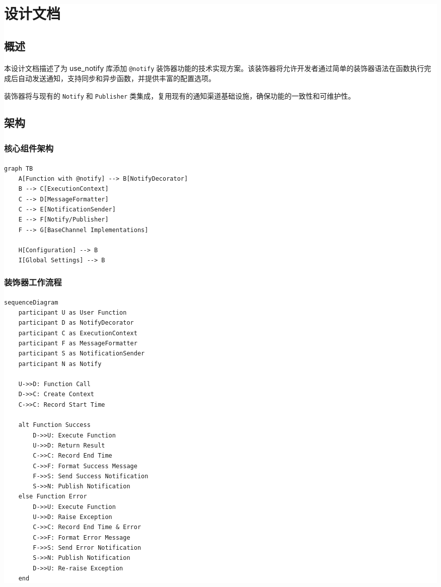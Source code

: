 # 设计文档

## 概述

本设计文档描述了为 use_notify 库添加 `@notify` 装饰器功能的技术实现方案。该装饰器将允许开发者通过简单的装饰器语法在函数执行完成后自动发送通知，支持同步和异步函数，并提供丰富的配置选项。

装饰器将与现有的 `Notify` 和 `Publisher` 类集成，复用现有的通知渠道基础设施，确保功能的一致性和可维护性。

## 架构

### 核心组件架构

```mermaid
graph TB
    A[Function with @notify] --> B[NotifyDecorator]
    B --> C[ExecutionContext]
    C --> D[MessageFormatter]
    C --> E[NotificationSender]
    E --> F[Notify/Publisher]
    F --> G[BaseChannel Implementations]
    
    H[Configuration] --> B
    I[Global Settings] --> B
```

### 装饰器工作流程

```mermaid
sequenceDiagram
    participant U as User Function
    participant D as NotifyDecorator
    participant C as ExecutionContext
    participant F as MessageFormatter
    participant S as NotificationSender
    participant N as Notify
    
    U->>D: Function Call
    D->>C: Create Context
    C->>C: Record Start Time
    
    alt Function Success
        D->>U: Execute Function
        U->>D: Return Result
        C->>C: Record End Time
        C->>F: Format Success Message
        F->>S: Send Success Notification
        S->>N: Publish Notification
    else Function Error
        D->>U: Execute Function
        U->>D: Raise Exception
        C->>C: Record End Time & Error
        C->>F: Format Error Message
        F->>S: Send Error Notification
        S->>N: Publish Notification
        D->>U: Re-raise Exception
    end
```
